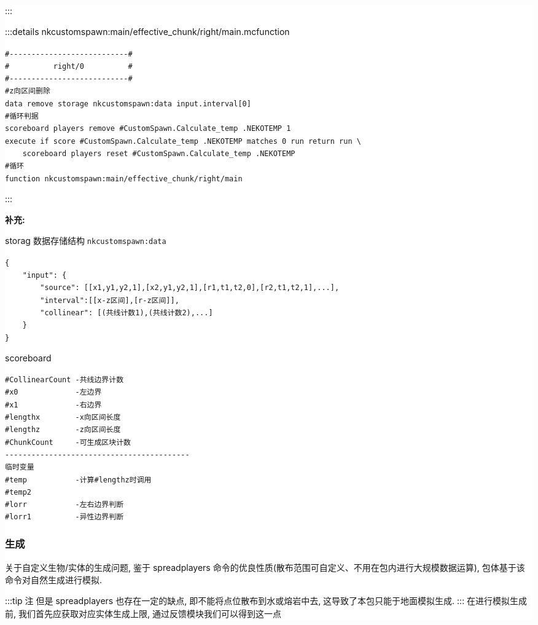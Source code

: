 :::

:::details nkcustomspawn:main/effective_chunk/right/main.mcfunction

```mcfunction
#---------------------------#
#          right/0          #
#---------------------------#
#z向区间删除
data remove storage nkcustomspawn:data input.interval[0]
#循环判据
scoreboard players remove #CustomSpawn.Calculate_temp .NEKOTEMP 1
execute if score #CustomSpawn.Calculate_temp .NEKOTEMP matches 0 run return run \
    scoreboard players reset #CustomSpawn.Calculate_temp .NEKOTEMP
#循环
function nkcustomspawn:main/effective_chunk/right/main
```

:::

**补充:** 

storag 数据存储结构 `nkcustomspawn:data`

```nbt
{
    "input": {
        "source": [[x1,y1,y2,1],[x2,y1,y2,1],[r1,t1,t2,0],[r2,t1,t2,1],...],
        "interval":[[x-z区间],[r-z区间]],
        "collinear": [(共线计数1),(共线计数2),...]
    }
}
```

scoreboard

```
#CollinearCount -共线边界计数
#x0				-左边界
#x1				-右边界
#lengthx		-x向区间长度
#lengthz		-z向区间长度
#ChunkCount		-可生成区块计数
------------------------------------------
临时变量
#temp			-计算#lengthz时调用
#temp2
#lorr			-左右边界判断
#lorr1			-异性边界判断
```

### 生成

关于自定义生物/实体的生成问题, 鉴于 spreadplayers 命令的优良性质(散布范围可自定义、不用在包内进行大规模数据运算), 包体基于该命令对自然生成进行模拟.

:::tip 注
但是 spreadplayers 也存在一定的缺点, 即不能将点位散布到水或熔岩中去, 这导致了本包只能于地面模拟生成.
:::
在进行模拟生成前, 我们首先应获取对应实体生成上限, 通过反馈模块我们可以得到这一点
